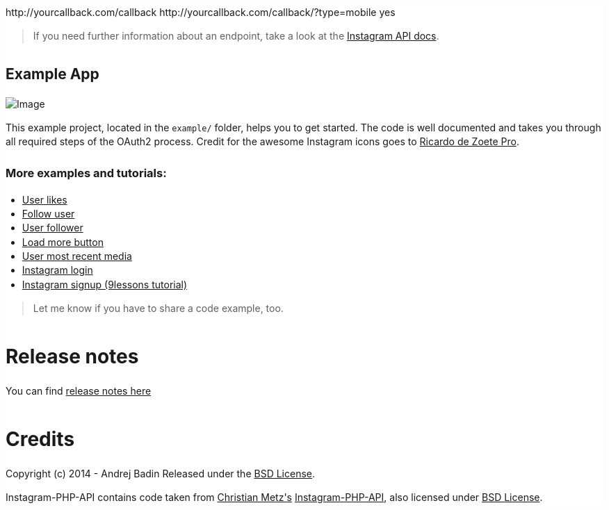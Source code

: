   </tr>
  <tr>
    <td>http://yourcallback.com/callback</td>
    <td>http://yourcallback.com/callback/?type=mobile</td>
    <td>yes</td>
  </tr>
</table>

> If you need further information about an endpoint, take a look at the [Instagram API docs](http://instagram.com/developer/authentication/).

## Example App

![Image](http://cl.ly/image/221T1g3w3u2J/preview.png)

This example project, located in the `example/` folder, helps you to get started.
The code is well documented and takes you through all required steps of the OAuth2 process.
Credit for the awesome Instagram icons goes to [Ricardo de Zoete Pro](http://dribbble.com/RZDESIGN).

### More examples and tutorials:

- [User likes](https://gist.github.com/cosenary/3287237)
- [Follow user](https://gist.github.com/cosenary/8322459)
- [User follower](https://gist.github.com/cosenary/7267139)
- [Load more button](https://gist.github.com/cosenary/2975779)
- [User most recent media](https://gist.github.com/cosenary/1711218)
- [Instagram login](https://gist.github.com/cosenary/8803601)
- [Instagram signup (9lessons tutorial)](http://www.9lessons.info/2012/05/login-with-instagram-php.html)

> Let me know if you have to share a code example, too.

# Release notes
You can find [release notes here](https://github.com/Andreyco/Instagram-for-PHP/releases)


# Credits

Copyright (c) 2014 - Andrej Badin
Released under the [BSD License](http://www.opensource.org/licenses/bsd-license.php).

Instagram-PHP-API contains code taken from [Christian Metz's](https://github.com/cosenary) [Instagram-PHP-API](https://github.com/cosenary/Instagram-PHP-API), also licensed under [BSD License](COSENARY).
